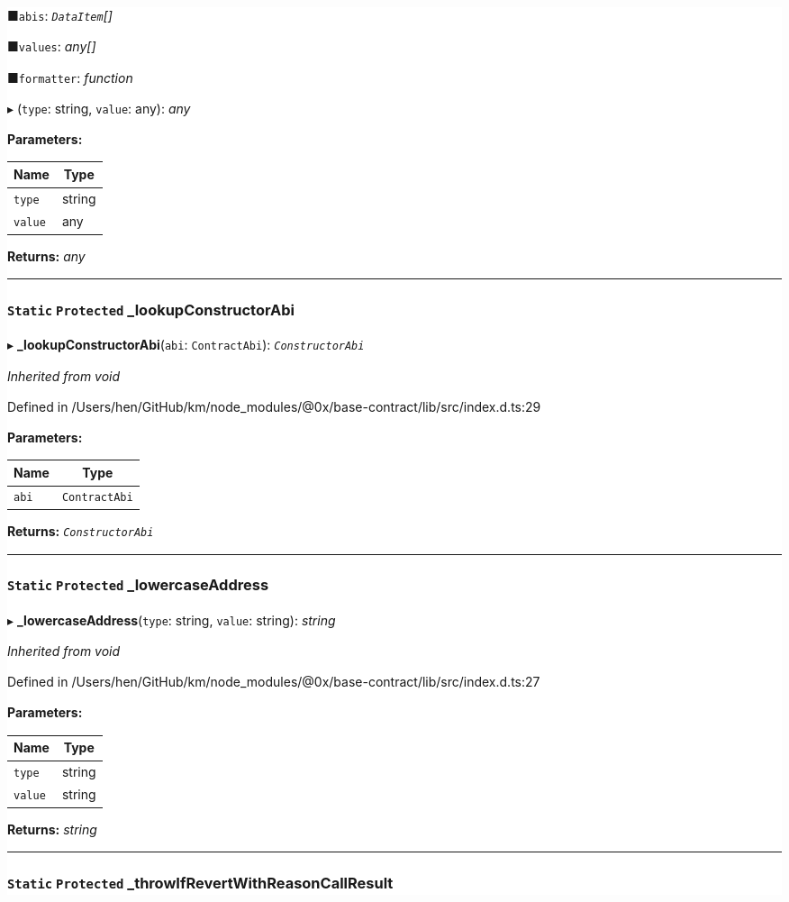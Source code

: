 ■`abis`: _`DataItem`[]_

■`values`: _any[]_

■`formatter`: _function_

▸ (`type`: string, `value`: any): _any_

**Parameters:**

| Name    | Type   |
| ------- | ------ |
| `type`  | string |
| `value` | any    |

**Returns:** _any_

---

### `Static` `Protected` \_lookupConstructorAbi

▸ **\_lookupConstructorAbi**(`abi`: `ContractAbi`): _`ConstructorAbi`_

_Inherited from void_

Defined in /Users/hen/GitHub/km/node_modules/@0x/base-contract/lib/src/index.d.ts:29

**Parameters:**

| Name  | Type          |
| ----- | ------------- |
| `abi` | `ContractAbi` |

**Returns:** _`ConstructorAbi`_

---

### `Static` `Protected` \_lowercaseAddress

▸ **\_lowercaseAddress**(`type`: string, `value`: string): _string_

_Inherited from void_

Defined in /Users/hen/GitHub/km/node_modules/@0x/base-contract/lib/src/index.d.ts:27

**Parameters:**

| Name    | Type   |
| ------- | ------ |
| `type`  | string |
| `value` | string |

**Returns:** _string_

---

### `Static` `Protected` \_throwIfRevertWithReasonCallResult
